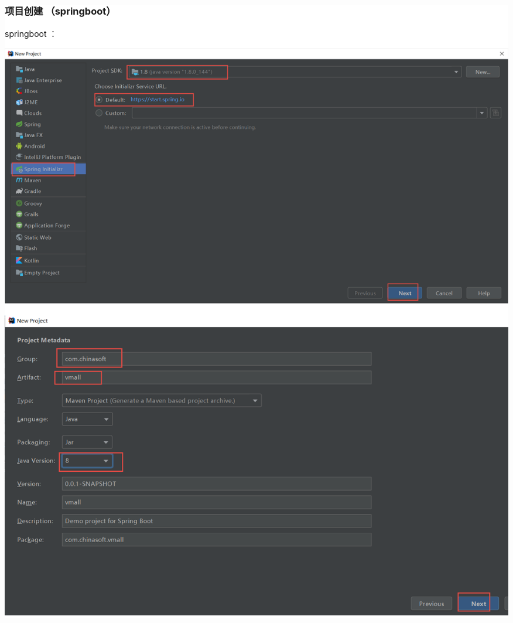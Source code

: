 ### 项目创建 （springboot）

springboot  ：  

![image-20211028161039150](vmall湖南工商.assets/image-20211028161039150.png)

![image-20211028161459112](vmall湖南工商.assets/image-20211028161459112.png)
